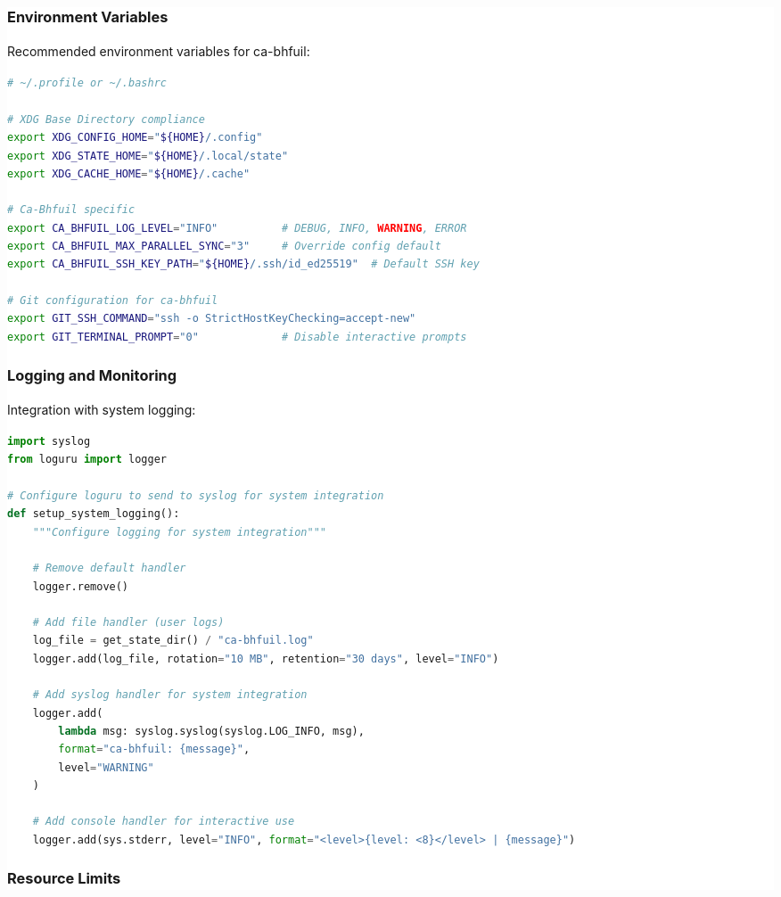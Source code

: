 ### Environment Variables

Recommended environment variables for ca-bhfuil:

```bash
# ~/.profile or ~/.bashrc

# XDG Base Directory compliance
export XDG_CONFIG_HOME="${HOME}/.config"
export XDG_STATE_HOME="${HOME}/.local/state" 
export XDG_CACHE_HOME="${HOME}/.cache"

# Ca-Bhfuil specific
export CA_BHFUIL_LOG_LEVEL="INFO"          # DEBUG, INFO, WARNING, ERROR
export CA_BHFUIL_MAX_PARALLEL_SYNC="3"     # Override config default
export CA_BHFUIL_SSH_KEY_PATH="${HOME}/.ssh/id_ed25519"  # Default SSH key

# Git configuration for ca-bhfuil
export GIT_SSH_COMMAND="ssh -o StrictHostKeyChecking=accept-new"
export GIT_TERMINAL_PROMPT="0"             # Disable interactive prompts
```

### Logging and Monitoring

Integration with system logging:

```python
import syslog
from loguru import logger

# Configure loguru to send to syslog for system integration
def setup_system_logging():
    """Configure logging for system integration"""
    
    # Remove default handler
    logger.remove()
    
    # Add file handler (user logs)
    log_file = get_state_dir() / "ca-bhfuil.log"
    logger.add(log_file, rotation="10 MB", retention="30 days", level="INFO")
    
    # Add syslog handler for system integration
    logger.add(
        lambda msg: syslog.syslog(syslog.LOG_INFO, msg),
        format="ca-bhfuil: {message}",
        level="WARNING"
    )
    
    # Add console handler for interactive use
    logger.add(sys.stderr, level="INFO", format="<level>{level: <8}</level> | {message}")
```

### Resource Limits
